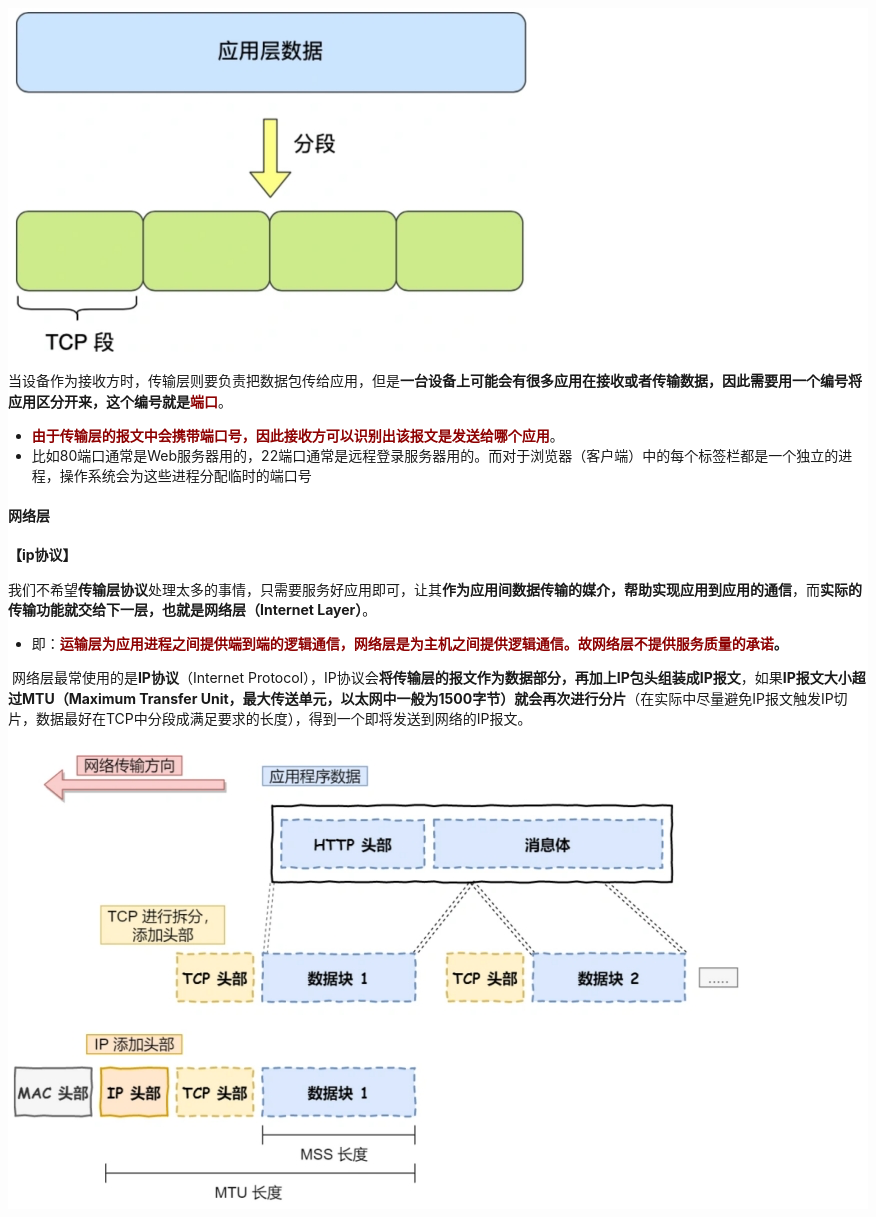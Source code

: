 ![image-20250322223539211](https://raw.githubusercontent.com/GLeXios/Notes/main/pics/image-20250322223539211-2889381.png)

​	当设备作为接收方时，传输层则要负责把数据包传给应用，但是**一台设备上可能会有很多应用在接收或者传输数据，因此需要用一个编号将应用区分开来，这个编号就是<font color = '#8D0101'>端口</font>**。

- **<font color = '#8D0101'>由于传输层的报文中会携带端口号，因此接收方可以识别出该报文是发送给哪个应用</font>**。
- 比如80端口通常是Web服务器用的，22端口通常是远程登录服务器用的。而对于浏览器（客户端）中的每个标签栏都是一个独立的进程，操作系统会为这些进程分配临时的端口号

#### 网络层

**【ip协议】**

​	我们不希望**传输层协议**处理太多的事情，只需要服务好应用即可，让其**作为应用间数据传输的媒介，帮助实现应用到应用的通信**，而**实际的传输功能就交给下一层，也就是网络层（Internet Layer）**。

- 即：**<font color = '#8D0101'>运输层为应用进程之间提供端到端的逻辑通信，网络层是为主机之间提供逻辑通信。故网络层不提供服务质量的承诺</font>。**

​	网络层最常使用的是**IP协议**（Internet Protocol），IP协议会**将传输层的报文作为数据部分，再加上IP包头组装成IP报文**，如果**IP报文大小超过MTU（Maximum Transfer Unit，最大传送单元，以太网中一般为1500字节）就会再次进行分片**（在实际中尽量避免IP报文触发IP切片，数据最好在TCP中分段成满足要求的长度），得到一个即将发送到网络的IP报文。

![image-20250322224121713](https://raw.githubusercontent.com/GLeXios/Notes/main/pics/image-20250322224121713.png)
